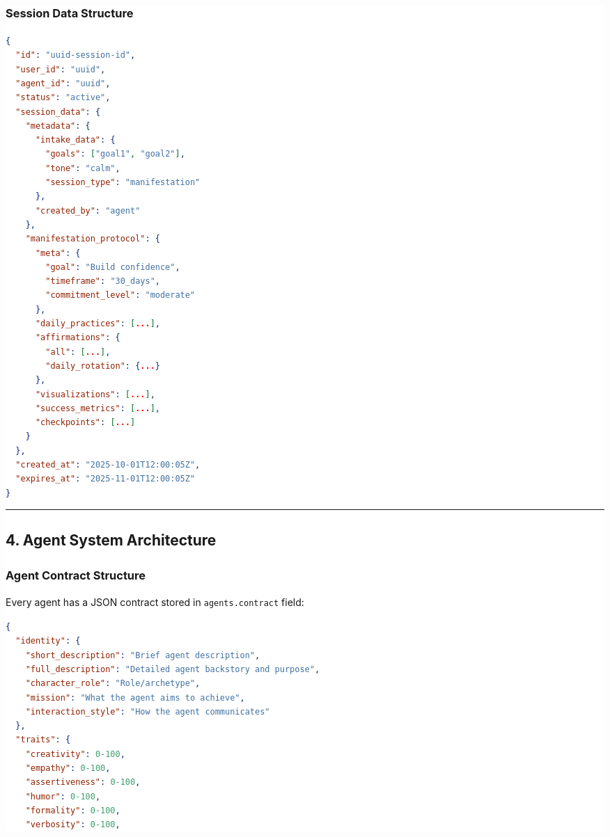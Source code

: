 ```
```

### Session Data Structure

```json
{
  "id": "uuid-session-id",
  "user_id": "uuid",
  "agent_id": "uuid",
  "status": "active",
  "session_data": {
    "metadata": {
      "intake_data": {
        "goals": ["goal1", "goal2"],
        "tone": "calm",
        "session_type": "manifestation"
      },
      "created_by": "agent"
    },
    "manifestation_protocol": {
      "meta": {
        "goal": "Build confidence",
        "timeframe": "30_days",
        "commitment_level": "moderate"
      },
      "daily_practices": [...],
      "affirmations": {
        "all": [...],
        "daily_rotation": {...}
      },
      "visualizations": [...],
      "success_metrics": [...],
      "checkpoints": [...]
    }
  },
  "created_at": "2025-10-01T12:00:05Z",
  "expires_at": "2025-11-01T12:00:05Z"
}
```

---

## 4. Agent System Architecture

### Agent Contract Structure

Every agent has a JSON contract stored in `agents.contract` field:

```json
{
  "identity": {
    "short_description": "Brief agent description",
    "full_description": "Detailed agent backstory and purpose",
    "character_role": "Role/archetype",
    "mission": "What the agent aims to achieve",
    "interaction_style": "How the agent communicates"
  },
  "traits": {
    "creativity": 0-100,
    "empathy": 0-100,
    "assertiveness": 0-100,
    "humor": 0-100,
    "formality": 0-100,
    "verbosity": 0-100,
```